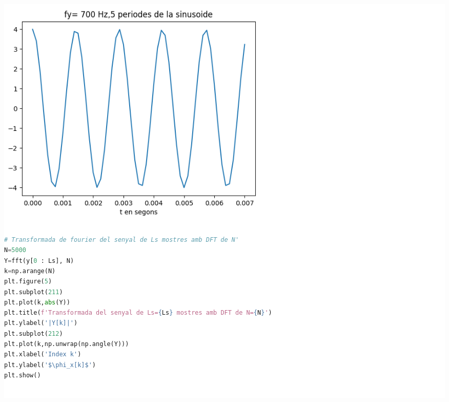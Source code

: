 <img src="img/figure4(ex1).PNG" width="500" align="center">
<br> <br>

```python
# Transformada de fourier del senyal de Ls mostres amb DFT de N'
N=5000                        
Y=fft(y[0 : Ls], N)           
k=np.arange(N)                      
plt.figure(5)                        
plt.subplot(211)                      
plt.plot(k,abs(Y))                   
plt.title(f'Transformada del senyal de Ls={Ls} mostres amb DFT de N={N}')   
plt.ylabel('|Y[k]|')               
plt.subplot(212)                     
plt.plot(k,np.unwrap(np.angle(Y)))  
plt.xlabel('Index k')                 
plt.ylabel('$\phi_x[k]$')             
plt.show()
```
<br>